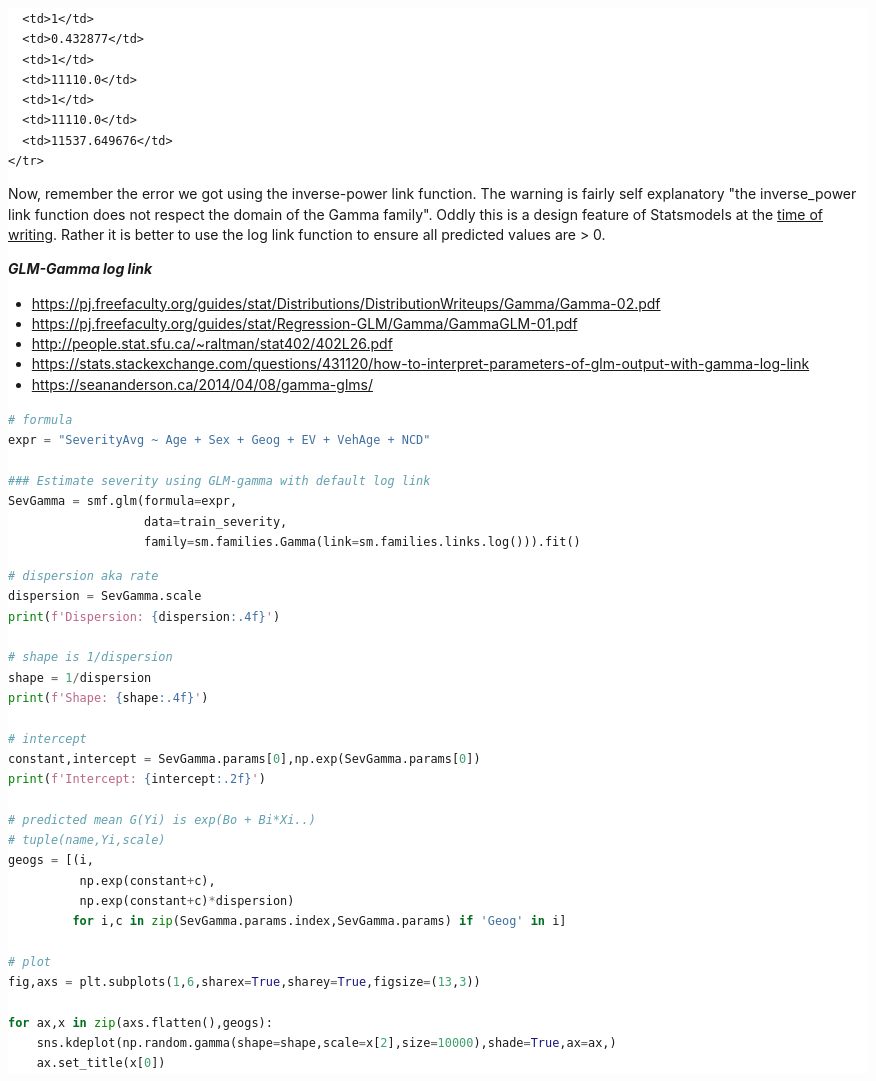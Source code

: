       <td>1</td>
      <td>0.432877</td>
      <td>1</td>
      <td>11110.0</td>
      <td>1</td>
      <td>11110.0</td>
      <td>11537.649676</td>
    </tr>
  </tbody>
</table>
</div>



Now, remember the error we got using the inverse-power link function. The warning is fairly self explanatory "the inverse_power link function does not respect the domain of the Gamma family". Oddly this is a design feature of Statsmodels at the [time of writing](https://github.com/statsmodels/statsmodels/issues/3316#issuecomment-266453597). Rather it is better to use the log link function to ensure all predicted values are > 0.

***GLM-Gamma log link***

- https://pj.freefaculty.org/guides/stat/Distributions/DistributionWriteups/Gamma/Gamma-02.pdf
- https://pj.freefaculty.org/guides/stat/Regression-GLM/Gamma/GammaGLM-01.pdf
- http://people.stat.sfu.ca/~raltman/stat402/402L26.pdf
- https://stats.stackexchange.com/questions/431120/how-to-interpret-parameters-of-glm-output-with-gamma-log-link
- https://seananderson.ca/2014/04/08/gamma-glms/



```python
# formula
expr = "SeverityAvg ~ Age + Sex + Geog + EV + VehAge + NCD"

### Estimate severity using GLM-gamma with default log link
SevGamma = smf.glm(formula=expr,
                   data=train_severity,
                   family=sm.families.Gamma(link=sm.families.links.log())).fit()
```


```python
# dispersion aka rate
dispersion = SevGamma.scale
print(f'Dispersion: {dispersion:.4f}')

# shape is 1/dispersion
shape = 1/dispersion
print(f'Shape: {shape:.4f}')

# intercept
constant,intercept = SevGamma.params[0],np.exp(SevGamma.params[0])
print(f'Intercept: {intercept:.2f}')

# predicted mean G(Yi) is exp(Bo + Bi*Xi..)
# tuple(name,Yi,scale)
geogs = [(i,
          np.exp(constant+c),
          np.exp(constant+c)*dispersion)
         for i,c in zip(SevGamma.params.index,SevGamma.params) if 'Geog' in i]

# plot
fig,axs = plt.subplots(1,6,sharex=True,sharey=True,figsize=(13,3))

for ax,x in zip(axs.flatten(),geogs):
    sns.kdeplot(np.random.gamma(shape=shape,scale=x[2],size=10000),shade=True,ax=ax,)
    ax.set_title(x[0])
```